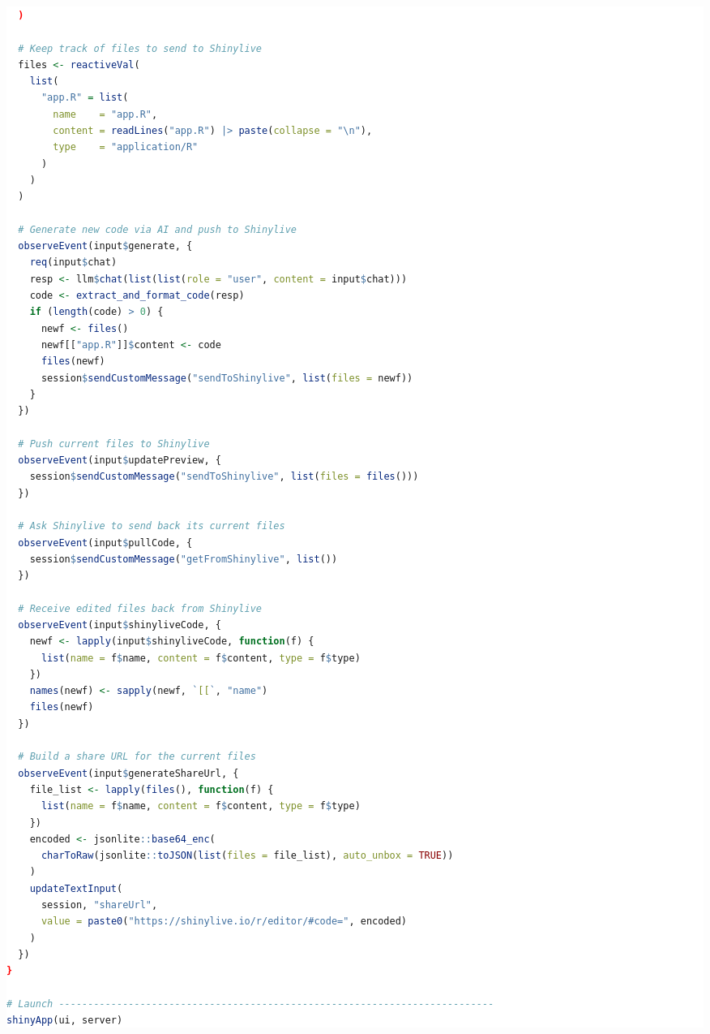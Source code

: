```r
  )

  # Keep track of files to send to Shinylive
  files <- reactiveVal(
    list(
      "app.R" = list(
        name    = "app.R",
        content = readLines("app.R") |> paste(collapse = "\n"),
        type    = "application/R"
      )
    )
  )

  # Generate new code via AI and push to Shinylive
  observeEvent(input$generate, {
    req(input$chat)
    resp <- llm$chat(list(list(role = "user", content = input$chat)))
    code <- extract_and_format_code(resp)
    if (length(code) > 0) {
      newf <- files()
      newf[["app.R"]]$content <- code
      files(newf)
      session$sendCustomMessage("sendToShinylive", list(files = newf))
    }
  })

  # Push current files to Shinylive
  observeEvent(input$updatePreview, {
    session$sendCustomMessage("sendToShinylive", list(files = files()))
  })

  # Ask Shinylive to send back its current files
  observeEvent(input$pullCode, {
    session$sendCustomMessage("getFromShinylive", list())
  })

  # Receive edited files back from Shinylive
  observeEvent(input$shinyliveCode, {
    newf <- lapply(input$shinyliveCode, function(f) {
      list(name = f$name, content = f$content, type = f$type)
    })
    names(newf) <- sapply(newf, `[[`, "name")
    files(newf)
  })

  # Build a share URL for the current files
  observeEvent(input$generateShareUrl, {
    file_list <- lapply(files(), function(f) {
      list(name = f$name, content = f$content, type = f$type)
    })
    encoded <- jsonlite::base64_enc(
      charToRaw(jsonlite::toJSON(list(files = file_list), auto_unbox = TRUE))
    )
    updateTextInput(
      session, "shareUrl",
      value = paste0("https://shinylive.io/r/editor/#code=", encoded)
    )
  })
}

# Launch ---------------------------------------------------------------------------
shinyApp(ui, server)
```